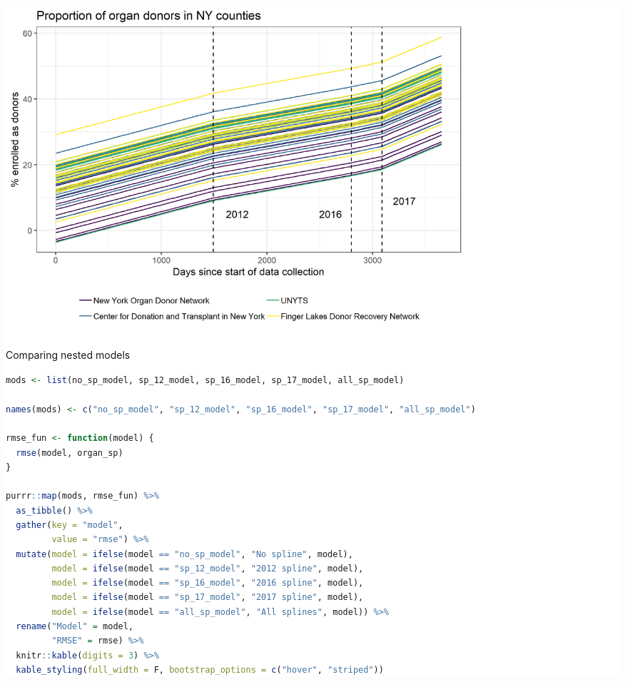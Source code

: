 <img src="mixed_models_files/figure-markdown_github/all splines-1.png" width="75%" />

Comparing nested models

``` r
mods <- list(no_sp_model, sp_12_model, sp_16_model, sp_17_model, all_sp_model)

names(mods) <- c("no_sp_model", "sp_12_model", "sp_16_model", "sp_17_model", "all_sp_model")

rmse_fun <- function(model) {
  rmse(model, organ_sp)
}

purrr::map(mods, rmse_fun) %>% 
  as_tibble() %>% 
  gather(key = "model", 
         value = "rmse") %>% 
  mutate(model = ifelse(model == "no_sp_model", "No spline", model), 
         model = ifelse(model == "sp_12_model", "2012 spline", model), 
         model = ifelse(model == "sp_16_model", "2016 spline", model), 
         model = ifelse(model == "sp_17_model", "2017 spline", model), 
         model = ifelse(model == "all_sp_model", "All splines", model)) %>% 
  rename("Model" = model, 
         "RMSE" = rmse) %>% 
  knitr::kable(digits = 3) %>% 
  kable_styling(full_width = F, bootstrap_options = c("hover", "striped"))
```
